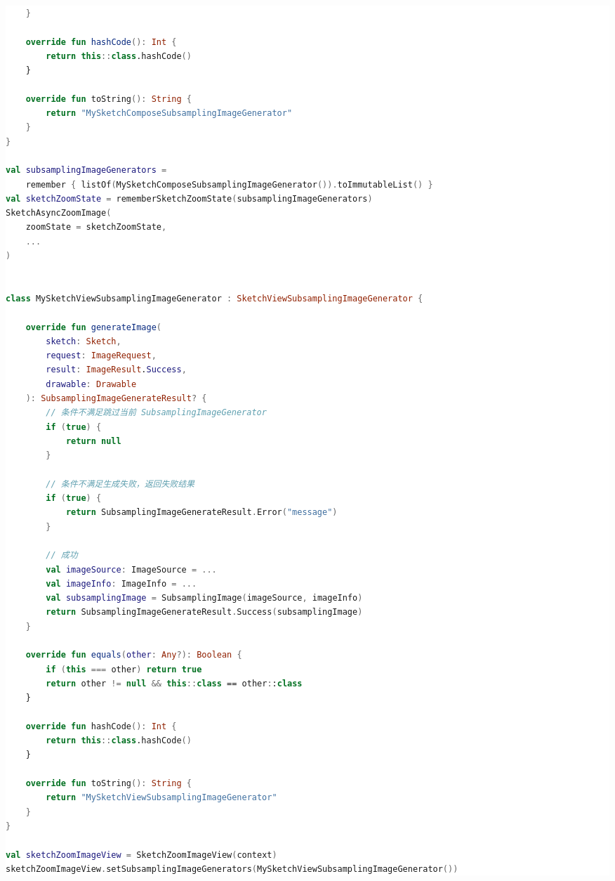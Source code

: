 ```kotlin
    }

    override fun hashCode(): Int {
        return this::class.hashCode()
    }

    override fun toString(): String {
        return "MySketchComposeSubsamplingImageGenerator"
    }
}

val subsamplingImageGenerators =
    remember { listOf(MySketchComposeSubsamplingImageGenerator()).toImmutableList() }
val sketchZoomState = rememberSketchZoomState(subsamplingImageGenerators)
SketchAsyncZoomImage(
    zoomState = sketchZoomState,
    ...
)


class MySketchViewSubsamplingImageGenerator : SketchViewSubsamplingImageGenerator {

    override fun generateImage(
        sketch: Sketch,
        request: ImageRequest,
        result: ImageResult.Success,
        drawable: Drawable
    ): SubsamplingImageGenerateResult? {
        // 条件不满足跳过当前 SubsamplingImageGenerator
        if (true) {
            return null
        }

        // 条件不满足生成失败，返回失败结果
        if (true) {
            return SubsamplingImageGenerateResult.Error("message")
        }

        // 成功
        val imageSource: ImageSource = ...
        val imageInfo: ImageInfo = ...
        val subsamplingImage = SubsamplingImage(imageSource, imageInfo)
        return SubsamplingImageGenerateResult.Success(subsamplingImage)
    }

    override fun equals(other: Any?): Boolean {
        if (this === other) return true
        return other != null && this::class == other::class
    }

    override fun hashCode(): Int {
        return this::class.hashCode()
    }

    override fun toString(): String {
        return "MySketchViewSubsamplingImageGenerator"
    }
}

val sketchZoomImageView = SketchZoomImageView(context)
sketchZoomImageView.setSubsamplingImageGenerators(MySketchViewSubsamplingImageGenerator())
```
